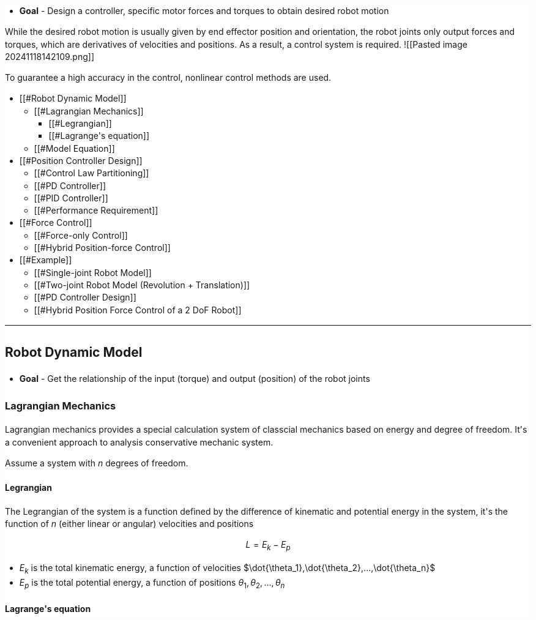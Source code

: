 + **Goal** - Design a controller, specific motor forces and torques to obtain desired robot motion

While the desired robot motion is usually given by end effector position and orientation, the robot joints only output forces and torques, which are derivatives of velocities and positions. As a result, a control system is required.
![[Pasted image 20241118142109.png]]

To guarantee a high accuracy in the control, nonlinear control methods are used.

+ [[#Robot Dynamic Model]]
	+ [[#Lagrangian Mechanics]]
		+ [[#Legrangian]]
		+ [[#Lagrange's equation]]
	+ [[#Model Equation]]
+ [[#Position Controller Design]]
	+ [[#Control Law Partitioning]]
	+ [[#PD Controller]]
	+ [[#PID Controller]]
	+ [[#Performance Requirement]]
+ [[#Force Control]]
	+ [[#Force-only Control]]
	+ [[#Hybrid Position-force Control]]
+ [[#Example]]
	+ [[#Single-joint Robot Model]]
	+ [[#Two-joint Robot Model (Revolution + Translation)]]
	+ [[#PD Controller Design]]
	+ [[#Hybrid Position Force Control of a 2 DoF Robot]]


---
## Robot Dynamic Model

+ **Goal** - Get the relationship of the input (torque) and output (position) of the robot joints

### Lagrangian Mechanics

Lagrangian mechanics provides a special calculation system of classcial mechanics based on energy and degree of freedom. It's a convenient approach to analysis conservative mechanic system.

Assume a system with $n$ degrees of freedom.

#### Legrangian

The Legrangian of the system is a function defined by the difference of kinematic and potential energy in the system, it's the function of $n$ (either linear or angular) velocities and positions

$$L=E_k-E_p$$

+ $E_k$ is the total kinematic energy, a function of velocities $\dot{\theta_1},\dot{\theta_2},...,\dot{\theta_n}$
+ $E_p$ is the total potential energy, a function of positions $\theta_1,\theta_2,...,\theta_n$

#### Lagrange's equation
